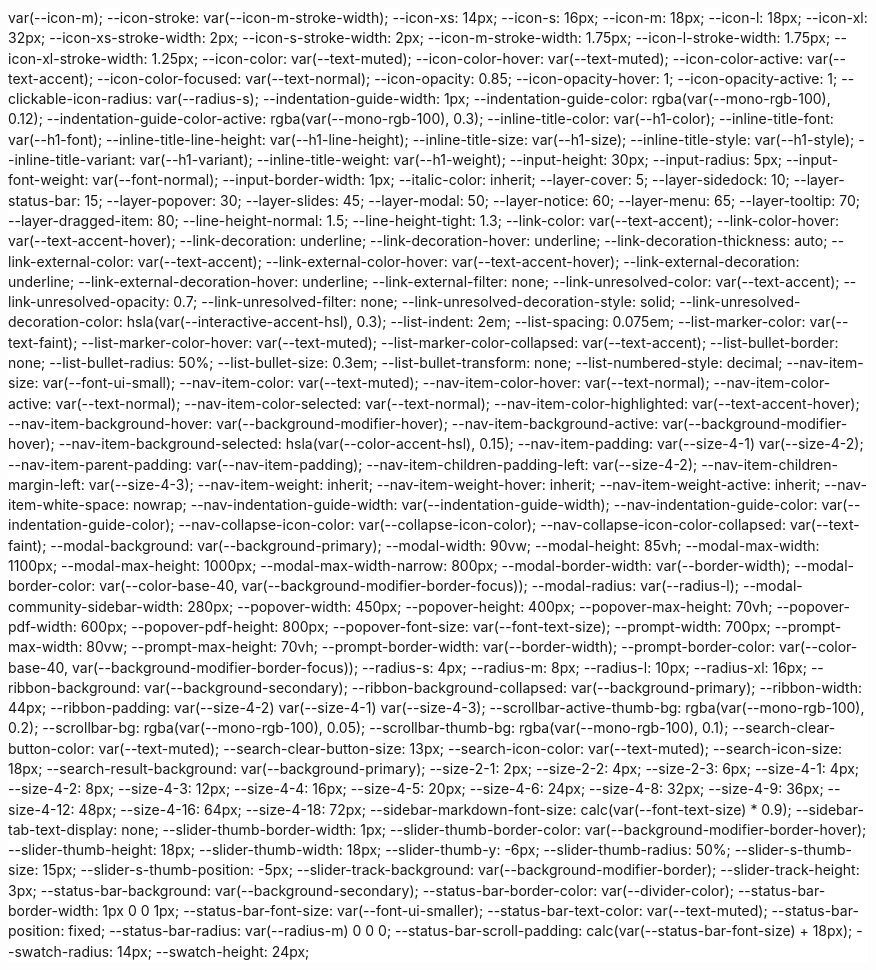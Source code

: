 var(--icon-m); --icon-stroke: var(--icon-m-stroke-width); --icon-xs: 14px; --icon-s: 16px; --icon-m: 18px; --icon-l: 18px; --icon-xl: 32px; --icon-xs-stroke-width: 2px; --icon-s-stroke-width: 2px; --icon-m-stroke-width: 1.75px; --icon-l-stroke-width: 1.75px; --icon-xl-stroke-width: 1.25px; --icon-color: var(--text-muted); --icon-color-hover: var(--text-muted); --icon-color-active: var(--text-accent); --icon-color-focused: var(--text-normal); --icon-opacity: 0.85; --icon-opacity-hover: 1; --icon-opacity-active: 1; --clickable-icon-radius: var(--radius-s); --indentation-guide-width: 1px; --indentation-guide-color: rgba(var(--mono-rgb-100), 0.12); --indentation-guide-color-active: rgba(var(--mono-rgb-100), 0.3); --inline-title-color: var(--h1-color); --inline-title-font: var(--h1-font); --inline-title-line-height: var(--h1-line-height); --inline-title-size: var(--h1-size); --inline-title-style: var(--h1-style); --inline-title-variant: var(--h1-variant); --inline-title-weight: var(--h1-weight); --input-height: 30px; --input-radius: 5px; --input-font-weight: var(--font-normal); --input-border-width: 1px; --italic-color: inherit; --layer-cover: 5; --layer-sidedock: 10; --layer-status-bar: 15; --layer-popover: 30; --layer-slides: 45; --layer-modal: 50; --layer-notice: 60; --layer-menu: 65; --layer-tooltip: 70; --layer-dragged-item: 80; --line-height-normal: 1.5; --line-height-tight: 1.3; --link-color: var(--text-accent); --link-color-hover: var(--text-accent-hover); --link-decoration: underline; --link-decoration-hover: underline; --link-decoration-thickness: auto; --link-external-color: var(--text-accent); --link-external-color-hover: var(--text-accent-hover); --link-external-decoration: underline; --link-external-decoration-hover: underline; --link-external-filter: none; --link-unresolved-color: var(--text-accent); --link-unresolved-opacity: 0.7; --link-unresolved-filter: none; --link-unresolved-decoration-style: solid; --link-unresolved-decoration-color: hsla(var(--interactive-accent-hsl), 0.3); --list-indent: 2em; --list-spacing: 0.075em; --list-marker-color: var(--text-faint); --list-marker-color-hover: var(--text-muted); --list-marker-color-collapsed: var(--text-accent); --list-bullet-border: none; --list-bullet-radius: 50%; --list-bullet-size: 0.3em; --list-bullet-transform: none; --list-numbered-style: decimal; --nav-item-size: var(--font-ui-small); --nav-item-color: var(--text-muted); --nav-item-color-hover: var(--text-normal); --nav-item-color-active: var(--text-normal); --nav-item-color-selected: var(--text-normal); --nav-item-color-highlighted: var(--text-accent-hover); --nav-item-background-hover: var(--background-modifier-hover); --nav-item-background-active: var(--background-modifier-hover); --nav-item-background-selected: hsla(var(--color-accent-hsl), 0.15); --nav-item-padding: var(--size-4-1) var(--size-4-2); --nav-item-parent-padding: var(--nav-item-padding); --nav-item-children-padding-left: var(--size-4-2); --nav-item-children-margin-left: var(--size-4-3); --nav-item-weight: inherit; --nav-item-weight-hover: inherit; --nav-item-weight-active: inherit; --nav-item-white-space: nowrap; --nav-indentation-guide-width: var(--indentation-guide-width); --nav-indentation-guide-color: var(--indentation-guide-color); --nav-collapse-icon-color: var(--collapse-icon-color); --nav-collapse-icon-color-collapsed: var(--text-faint); --modal-background: var(--background-primary); --modal-width: 90vw; --modal-height: 85vh; --modal-max-width: 1100px; --modal-max-height: 1000px; --modal-max-width-narrow: 800px; --modal-border-width: var(--border-width); --modal-border-color: var(--color-base-40, var(--background-modifier-border-focus)); --modal-radius: var(--radius-l); --modal-community-sidebar-width: 280px; --popover-width: 450px; --popover-height: 400px; --popover-max-height: 70vh; --popover-pdf-width: 600px; --popover-pdf-height: 800px; --popover-font-size: var(--font-text-size); --prompt-width: 700px; --prompt-max-width: 80vw; --prompt-max-height: 70vh; --prompt-border-width: var(--border-width); --prompt-border-color: var(--color-base-40, var(--background-modifier-border-focus)); --radius-s: 4px; --radius-m: 8px; --radius-l: 10px; --radius-xl: 16px; --ribbon-background: var(--background-secondary); --ribbon-background-collapsed: var(--background-primary); --ribbon-width: 44px; --ribbon-padding: var(--size-4-2) var(--size-4-1) var(--size-4-3); --scrollbar-active-thumb-bg: rgba(var(--mono-rgb-100), 0.2); --scrollbar-bg: rgba(var(--mono-rgb-100), 0.05); --scrollbar-thumb-bg: rgba(var(--mono-rgb-100), 0.1); --search-clear-button-color: var(--text-muted); --search-clear-button-size: 13px; --search-icon-color: var(--text-muted); --search-icon-size: 18px; --search-result-background: var(--background-primary); --size-2-1: 2px; --size-2-2: 4px; --size-2-3: 6px; --size-4-1: 4px; --size-4-2: 8px; --size-4-3: 12px; --size-4-4: 16px; --size-4-5: 20px; --size-4-6: 24px; --size-4-8: 32px; --size-4-9: 36px; --size-4-12: 48px; --size-4-16: 64px; --size-4-18: 72px; --sidebar-markdown-font-size: calc(var(--font-text-size) * 0.9); --sidebar-tab-text-display: none; --slider-thumb-border-width: 1px; --slider-thumb-border-color: var(--background-modifier-border-hover); --slider-thumb-height: 18px; --slider-thumb-width: 18px; --slider-thumb-y: -6px; --slider-thumb-radius: 50%; --slider-s-thumb-size: 15px; --slider-s-thumb-position: -5px; --slider-track-background: var(--background-modifier-border); --slider-track-height: 3px; --status-bar-background: var(--background-secondary); --status-bar-border-color: var(--divider-color); --status-bar-border-width: 1px 0 0 1px; --status-bar-font-size: var(--font-ui-smaller); --status-bar-text-color: var(--text-muted); --status-bar-position: fixed; --status-bar-radius: var(--radius-m) 0 0 0; --status-bar-scroll-padding: calc(var(--status-bar-font-size) + 18px); --swatch-radius: 14px; --swatch-height: 24px;